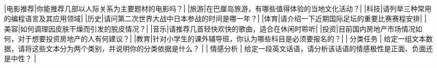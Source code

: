 |电影推荐|你能推荐几部以人际关系为主要题材的电影吗？|
|旅游|在巴厘岛旅游，有哪些值得体验的当地文化活动？|
|科技|请列举三种常用的编程语言及其应用领域|
|历史|请问第二次世界大战中日本参战的时间是哪一年？|
|体育|请介绍一下近期国际足坛的重要比赛赛程安排|
|美容|如何调理因皮肤干燥而引发的脱皮情况？|
|音乐|请推荐几首轻快欢快的歌曲，适合在休闲时聆听|
|投资|目前国内房地产市场情况如何，对于想要投资房地产的人有何建议？|
|教育|针对小学生的课外辅导班，你认为哪些科目是必须要报名的？|
| 分类任务                                       | 给定一组文本数据，请将这些文本分为两个类别，并说明你的分类依据是什么？ |
| 情感分析                                       | 给定一段英文话语，请分析该话语的情感极性是正面、负面还是中性？ |
